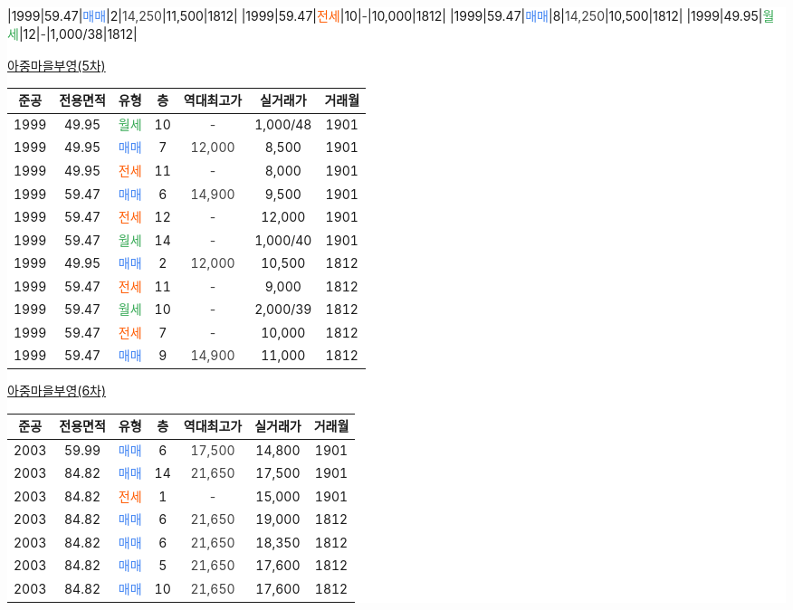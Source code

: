 |1999|59.47|<span style="color:#4285f3">매매</span>|2|<span style="color:#444444">14,250</span>|11,500|1812|
|1999|59.47|<span style="color:#ff5a00">전세</span>|10|<span style="color:#444444">-</span>|10,000|1812|
|1999|59.47|<span style="color:#4285f3">매매</span>|8|<span style="color:#444444">14,250</span>|10,500|1812|
|1999|49.95|<span style="color:#34a853">월세</span>|12|<span style="color:#444444">-</span>|1,000/38|1812|


<script async src="//pagead2.googlesyndication.com/pagead/js/adsbygoogle.js"></script>

<ins class="adsbygoogle"
     style="display:block"
     data-ad-client="ca-pub-2446590836940007"
     data-ad-slot="1659523306"
     data-ad-format="auto"
     data-full-width-responsive="true"></ins>
<script>
(adsbygoogle = window.adsbygoogle || []).push({});
</script>


[아중마을부영(5차)](https://search.naver.com/search.naver?query=%EC%A0%84%EB%9D%BC%EB%B6%81%EB%8F%84+%EC%A0%84%EC%A3%BC%EC%8B%9C+%EB%8D%95%EC%A7%84%EA%B5%AC+%EC%9D%B8%ED%9B%84%EB%8F%991%EA%B0%80+%EC%95%84%EC%A4%91%EB%A7%88%EC%9D%84%EB%B6%80%EC%98%81%285%EC%B0%A8%29)

|준공|전용면적|유형|층|역대최고가|실거래가|거래월|
|:---:|:---:|:---:|:---:|:---:|:---:|:---:|
|1999|49.95|<span style="color:#34a853">월세</span>|10|<span style="color:#444444">-</span>|1,000/48|1901|
|1999|49.95|<span style="color:#4285f3">매매</span>|7|<span style="color:#444444">12,000</span>|8,500|1901|
|1999|49.95|<span style="color:#ff5a00">전세</span>|11|<span style="color:#444444">-</span>|8,000|1901|
|1999|59.47|<span style="color:#4285f3">매매</span>|6|<span style="color:#444444">14,900</span>|9,500|1901|
|1999|59.47|<span style="color:#ff5a00">전세</span>|12|<span style="color:#444444">-</span>|12,000|1901|
|1999|59.47|<span style="color:#34a853">월세</span>|14|<span style="color:#444444">-</span>|1,000/40|1901|
|1999|49.95|<span style="color:#4285f3">매매</span>|2|<span style="color:#444444">12,000</span>|10,500|1812|
|1999|59.47|<span style="color:#ff5a00">전세</span>|11|<span style="color:#444444">-</span>|9,000|1812|
|1999|59.47|<span style="color:#34a853">월세</span>|10|<span style="color:#444444">-</span>|2,000/39|1812|
|1999|59.47|<span style="color:#ff5a00">전세</span>|7|<span style="color:#444444">-</span>|10,000|1812|
|1999|59.47|<span style="color:#4285f3">매매</span>|9|<span style="color:#444444">14,900</span>|11,000|1812|

[아중마을부영(6차)](https://search.naver.com/search.naver?query=%EC%A0%84%EB%9D%BC%EB%B6%81%EB%8F%84+%EC%A0%84%EC%A3%BC%EC%8B%9C+%EB%8D%95%EC%A7%84%EA%B5%AC+%EC%9D%B8%ED%9B%84%EB%8F%991%EA%B0%80+%EC%95%84%EC%A4%91%EB%A7%88%EC%9D%84%EB%B6%80%EC%98%81%286%EC%B0%A8%29)

|준공|전용면적|유형|층|역대최고가|실거래가|거래월|
|:---:|:---:|:---:|:---:|:---:|:---:|:---:|
|2003|59.99|<span style="color:#4285f3">매매</span>|6|<span style="color:#444444">17,500</span>|14,800|1901|
|2003|84.82|<span style="color:#4285f3">매매</span>|14|<span style="color:#444444">21,650</span>|17,500|1901|
|2003|84.82|<span style="color:#ff5a00">전세</span>|1|<span style="color:#444444">-</span>|15,000|1901|
|2003|84.82|<span style="color:#4285f3">매매</span>|6|<span style="color:#444444">21,650</span>|19,000|1812|
|2003|84.82|<span style="color:#4285f3">매매</span>|6|<span style="color:#444444">21,650</span>|18,350|1812|
|2003|84.82|<span style="color:#4285f3">매매</span>|5|<span style="color:#444444">21,650</span>|17,600|1812|
|2003|84.82|<span style="color:#4285f3">매매</span>|10|<span style="color:#444444">21,650</span>|17,600|1812|
